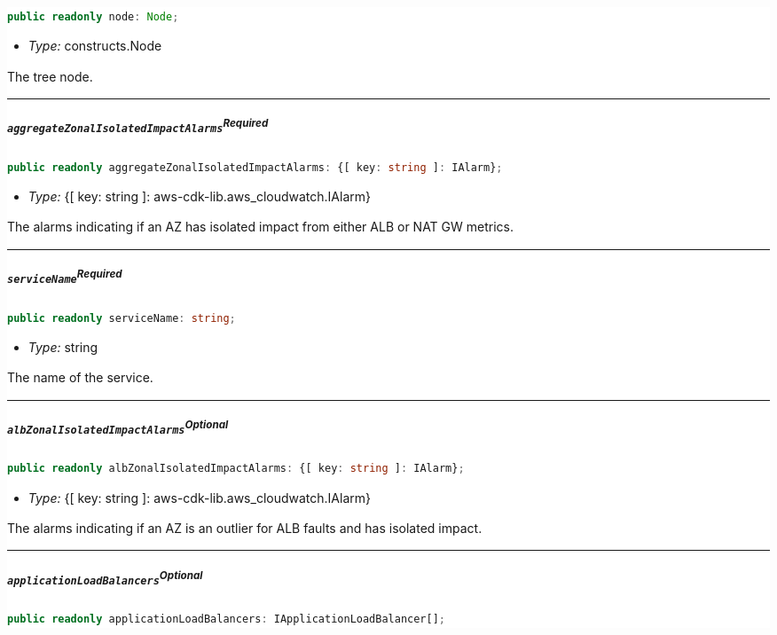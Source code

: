 ```typescript
public readonly node: Node;
```

- *Type:* constructs.Node

The tree node.

---

##### `aggregateZonalIsolatedImpactAlarms`<sup>Required</sup> <a name="aggregateZonalIsolatedImpactAlarms" id="multi-az-observability.BasicServiceMultiAZObservability.property.aggregateZonalIsolatedImpactAlarms"></a>

```typescript
public readonly aggregateZonalIsolatedImpactAlarms: {[ key: string ]: IAlarm};
```

- *Type:* {[ key: string ]: aws-cdk-lib.aws_cloudwatch.IAlarm}

The alarms indicating if an AZ has isolated impact from either ALB or NAT GW metrics.

---

##### `serviceName`<sup>Required</sup> <a name="serviceName" id="multi-az-observability.BasicServiceMultiAZObservability.property.serviceName"></a>

```typescript
public readonly serviceName: string;
```

- *Type:* string

The name of the service.

---

##### `albZonalIsolatedImpactAlarms`<sup>Optional</sup> <a name="albZonalIsolatedImpactAlarms" id="multi-az-observability.BasicServiceMultiAZObservability.property.albZonalIsolatedImpactAlarms"></a>

```typescript
public readonly albZonalIsolatedImpactAlarms: {[ key: string ]: IAlarm};
```

- *Type:* {[ key: string ]: aws-cdk-lib.aws_cloudwatch.IAlarm}

The alarms indicating if an AZ is an outlier for ALB faults and has isolated impact.

---

##### `applicationLoadBalancers`<sup>Optional</sup> <a name="applicationLoadBalancers" id="multi-az-observability.BasicServiceMultiAZObservability.property.applicationLoadBalancers"></a>

```typescript
public readonly applicationLoadBalancers: IApplicationLoadBalancer[];
```
